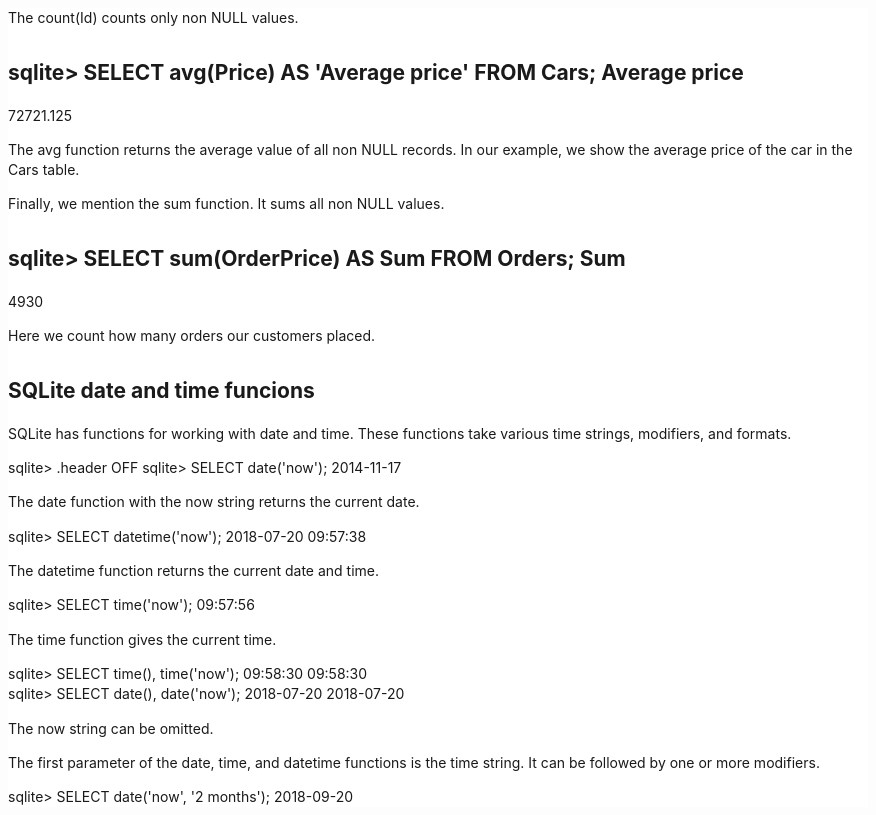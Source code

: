 The count(Id) counts only non NULL values. 

sqlite&gt; SELECT avg(Price) AS 'Average price' FROM Cars;
Average price
-------------
72721.125   

The avg function returns the average value
of all non NULL records. In our example, we show the average price
of the car in the Cars table. 

 

Finally, we mention the sum function. It sums
all non NULL values. 

sqlite&gt; SELECT sum(OrderPrice) AS Sum FROM Orders;
Sum     
--------
4930   

Here we count how many orders our customers placed.

## SQLite date and time funcions

SQLite has functions for working with date and time. These functions
take various time strings, modifiers, and formats. 

sqlite&gt; .header OFF
sqlite&gt; SELECT date('now');
2014-11-17    

The date function with the now string returns
the current date.  

sqlite&gt; SELECT datetime('now');
2018-07-20 09:57:38

The datetime function returns the current date and time. 

sqlite&gt; SELECT time('now');
09:57:56

The time function gives the current time.

sqlite&gt; SELECT time(), time('now');
09:58:30    09:58:30  
sqlite&gt; SELECT date(), date('now');
2018-07-20  2018-07-20 

The now string can be omitted.

The first parameter of the date, time, 
and datetime functions is the time string. It can be 
followed by one or more modifiers.

sqlite&gt; SELECT date('now', '2 months');
2018-09-20
